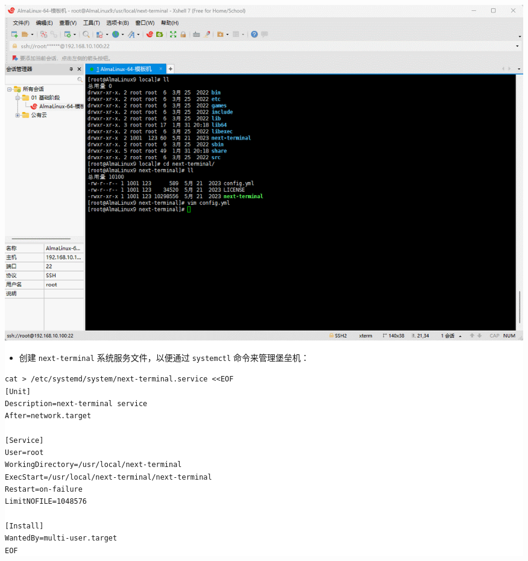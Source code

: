 ![](./assets/90.gif)

* 创建 `next-terminal` 系统服务文件，以便通过 `systemctl` 命令来管理堡垒机：

```shell
cat > /etc/systemd/system/next-terminal.service <<EOF
[Unit]
Description=next-terminal service
After=network.target

[Service]
User=root
WorkingDirectory=/usr/local/next-terminal
ExecStart=/usr/local/next-terminal/next-terminal
Restart=on-failure
LimitNOFILE=1048576

[Install]
WantedBy=multi-user.target
EOF
```
